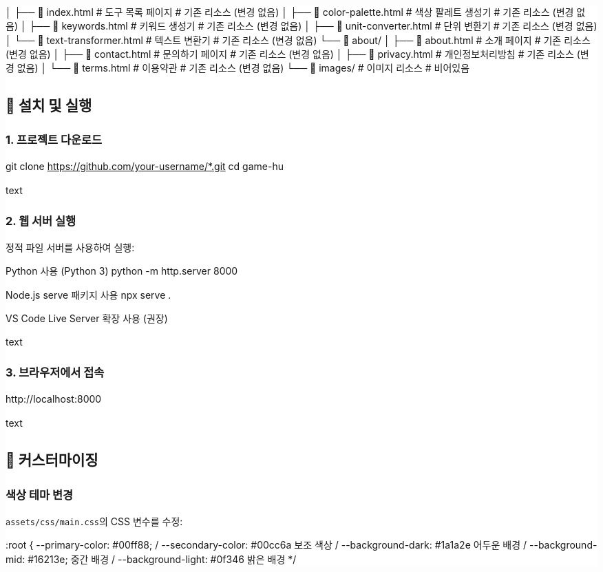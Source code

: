 │ ├── 📄 index.html # 도구 목록 페이지 # 기존 리소스 (변경 없음)
│ ├── 📄 color-palette.html # 색상 팔레트 생성기 # 기존 리소스 (변경 없음)
│ ├── 📄 keywords.html # 키워드 생성기 # 기존 리소스 (변경 없음)
│ ├── 📄 unit-converter.html # 단위 변환기 # 기존 리소스 (변경 없음)
│ └── 📄 text-transformer.html # 텍스트 변환기 # 기존 리소스 (변경 없음)
└── 📂 about/
│ ├── 📄 about.html # 소개 페이지 # 기존 리소스 (변경 없음)
│ ├── 📄 contact.html # 문의하기 페이지 # 기존 리소스 (변경 없음)
│ ├── 📄 privacy.html # 개인정보처리방침 # 기존 리소스 (변경 없음)
│ └── 📄 terms.html # 이용약관 # 기존 리소스 (변경 없음)
└── 📂 images/ # 이미지 리소스 # 비어있음

## 🚀 설치 및 실행

### 1. 프로젝트 다운로드

git clone https://github.com/your-username/*.git
cd game-hu

text

### 2. 웹 서버 실행

정적 파일 서버를 사용하여 실행:

Python 사용 (Python 3)
python -m http.server 8000

Node.js serve 패키지 사용
npx serve .

VS Code Live Server 확장 사용 (권장)

text

### 3. 브라우저에서 접속

http://localhost:8000

text

## 🔧 커스터마이징

### 색상 테마 변경

`assets/css/main.css`의 CSS 변수를 수정:

:root {
--primary-color: #00ff88; /
--secondary-color: #00cc6a 보조 색상 /
--background-dark: #1a1a2e 어두운 배경 /
--background-mid: #16213e; 중간 배경 /
--background-light: #0f346 밝은 배경 \*/
